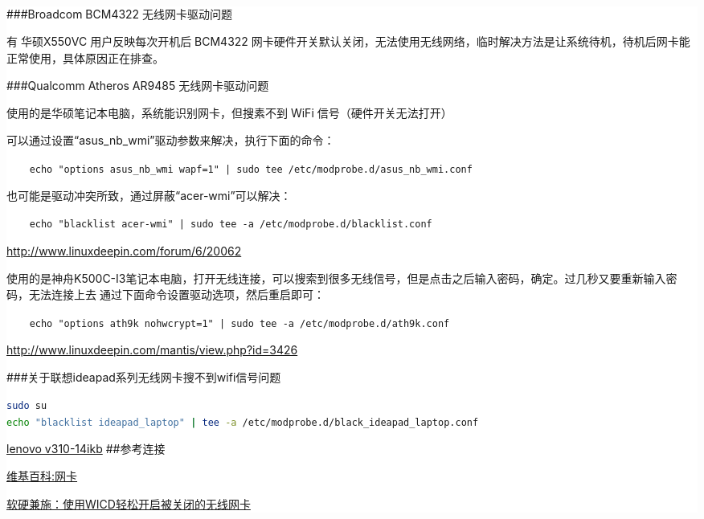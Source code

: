 ###Broadcom BCM4322 无线网卡驱动问题

有 华硕X550VC 用户反映每次开机后 BCM4322 网卡硬件开关默认关闭，无法使用无线网络，临时解决方法是让系统待机，待机后网卡能正常使用，具体原因正在排查。

###Qualcomm Atheros AR9485 无线网卡驱动问题

使用的是华硕笔记本电脑，系统能识别网卡，但搜素不到 WiFi 信号（硬件开关无法打开）

可以通过设置“asus_nb_wmi”驱动参数来解决，执行下面的命令：

        echo "options asus_nb_wmi wapf=1" | sudo tee /etc/modprobe.d/asus_nb_wmi.conf

也可能是驱动冲突所致，通过屏蔽“acer-wmi”可以解决：

        echo "blacklist acer-wmi" | sudo tee -a /etc/modprobe.d/blacklist.conf

http://www.linuxdeepin.com/forum/6/20062

使用的是神舟K500C-I3笔记本电脑，打开无线连接，可以搜索到很多无线信号，但是点击之后输入密码，确定。过几秒又要重新输入密码，无法连接上去
通过下面命令设置驱动选项，然后重启即可：

        echo "options ath9k nohwcrypt=1" | sudo tee -a /etc/modprobe.d/ath9k.conf

http://www.linuxdeepin.com/mantis/view.php?id=3426

###关于联想ideapad系列无线网卡搜不到wifi信号问题
```bash
sudo su
echo "blacklist ideapad_laptop" | tee -a /etc/modprobe.d/black_ideapad_laptop.conf
```
[lenovo v310-14ikb](https://bbs.deepin.org/forum.php?mod=viewthread&tid=139886&extra=)
##参考连接

[维基百科:网卡](http://zh.wikipedia.org/wiki/%E7%BD%91%E5%8D%A1)

[软硬兼施：使用WICD轻松开启被关闭的无线网卡](http://www.mintos.org/archives/wicd.html)